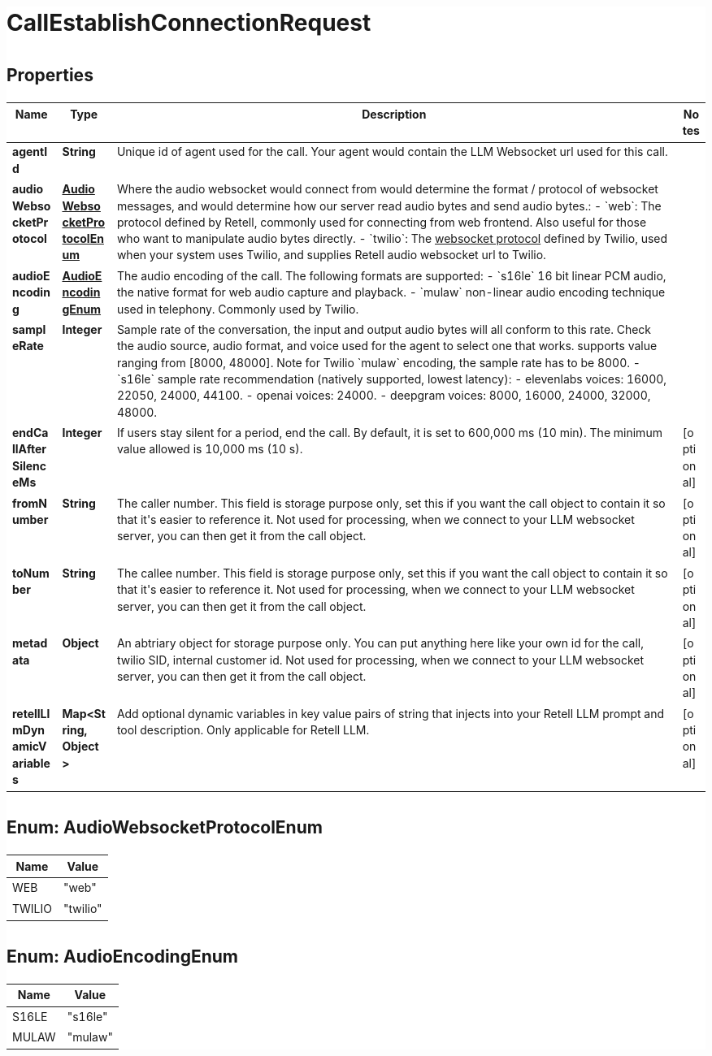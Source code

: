 

# CallEstablishConnectionRequest


## Properties

| Name | Type | Description | Notes |
|------------ | ------------- | ------------- | -------------|
|**agentId** | **String** | Unique id of agent used for the call. Your agent would contain the LLM Websocket url used for this call. |  |
|**audioWebsocketProtocol** | [**AudioWebsocketProtocolEnum**](#AudioWebsocketProtocolEnum) | Where the audio websocket would connect from would determine the format / protocol of websocket messages, and would determine how our server read audio bytes and send audio bytes.:  - &#x60;web&#x60;: The protocol defined by Retell, commonly used for connecting from web frontend. Also useful for those who want to manipulate audio bytes directly.  - &#x60;twilio&#x60;: The [websocket protocol](https://www.twilio.com/docs/voice/twiml/stream#message-media) defined by Twilio, used when your system uses Twilio, and supplies Retell audio websocket url to Twilio. |  |
|**audioEncoding** | [**AudioEncodingEnum**](#AudioEncodingEnum) | The audio encoding of the call. The following formats are supported:   - &#x60;s16le&#x60; 16 bit linear PCM audio, the native format for web audio capture and playback.  - &#x60;mulaw&#x60; non-linear audio encoding technique used in telephony. Commonly used by Twilio. |  |
|**sampleRate** | **Integer** | Sample rate of the conversation, the input and output audio bytes will all conform to this rate. Check the audio source, audio format, and voice used for the agent to select one that works. supports value ranging from [8000, 48000]. Note for Twilio &#x60;mulaw&#x60; encoding, the sample rate has to be 8000.  - &#x60;s16le&#x60; sample rate recommendation (natively supported, lowest latency):    - elevenlabs voices: 16000, 22050, 24000, 44100.   - openai voices: 24000.    - deepgram voices: 8000, 16000, 24000, 32000, 48000. |  |
|**endCallAfterSilenceMs** | **Integer** | If users stay silent for a period, end the call. By default, it is set to 600,000 ms (10 min). The minimum value allowed is 10,000 ms (10 s). |  [optional] |
|**fromNumber** | **String** | The caller number. This field is storage purpose only, set this if you want the call object to contain it so that it&#39;s easier to reference it. Not used for processing, when we connect to your LLM websocket server, you can then get it from the call object. |  [optional] |
|**toNumber** | **String** | The callee number. This field is storage purpose only, set this if you want the call object to contain it so that it&#39;s easier to reference it. Not used for processing, when we connect to your LLM websocket server, you can then get it from the call object. |  [optional] |
|**metadata** | **Object** | An abtriary object for storage purpose only. You can put anything here like your own id for the call, twilio SID, internal customer id. Not used for processing, when we connect to your LLM websocket server, you can then get it from the call object. |  [optional] |
|**retellLlmDynamicVariables** | **Map&lt;String, Object&gt;** | Add optional dynamic variables in key value pairs of string that injects into your Retell LLM prompt and tool description. Only applicable for Retell LLM. |  [optional] |



## Enum: AudioWebsocketProtocolEnum

| Name | Value |
|---- | -----|
| WEB | &quot;web&quot; |
| TWILIO | &quot;twilio&quot; |



## Enum: AudioEncodingEnum

| Name | Value |
|---- | -----|
| S16LE | &quot;s16le&quot; |
| MULAW | &quot;mulaw&quot; |



